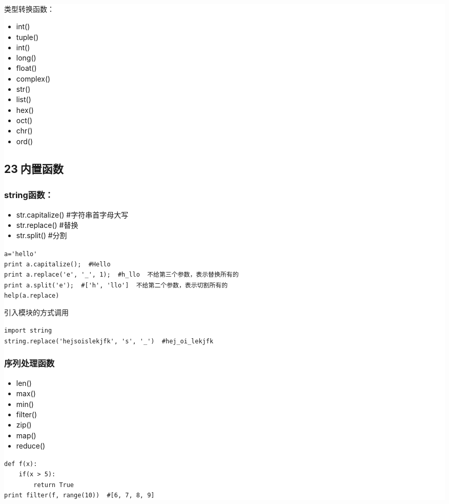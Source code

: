 类型转换函数：

* int()
* tuple()
* int()
* long()
* float()
* complex()
* str()
* list()
* hex()
* oct()
* chr()
* ord()

## 23 内置函数

### string函数：

* str.capitalize()  #字符串首字母大写
* str.replace()  #替换
* str.split()  #分割

```
a='hello'
print a.capitalize();  #Hello
print a.replace('e', '_', 1);  #h_llo  不给第三个参数，表示替换所有的
print a.split('e');  #['h', 'llo']  不给第二个参数，表示切割所有的
help(a.replace)
```


引入模块的方式调用

```
import string
string.replace('hejsoislekjfk', 's', '_')  #hej_oi_lekjfk
```


### 序列处理函数

* len()
* max()
* min()
* filter()
* zip()
* map()
* reduce()

```
def f(x):
    if(x > 5):
        return True
print filter(f, range(10))  #[6, 7, 8, 9]
```
